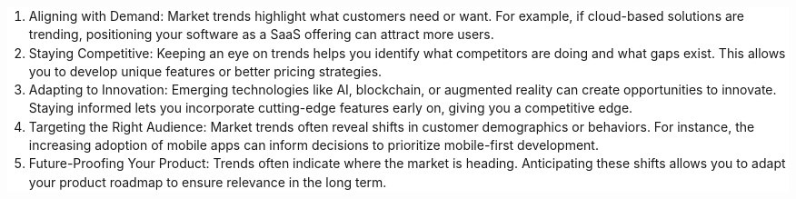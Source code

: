 1. Aligning with Demand: Market trends highlight what customers need or want. For example, if cloud-based solutions are trending, positioning your software as a SaaS offering    can attract more users.
2. Staying Competitive: Keeping an eye on trends helps you identify what competitors are doing and what gaps exist. This allows you to develop unique features or better          pricing strategies.
3. Adapting to Innovation: Emerging technologies like AI, blockchain, or augmented reality can create opportunities to innovate. Staying informed lets you incorporate            cutting-edge features early on, giving you a competitive edge.
4. Targeting the Right Audience: Market trends often reveal shifts in customer demographics or behaviors. For instance, the increasing adoption of mobile apps can inform         decisions to prioritize mobile-first development.
5. Future-Proofing Your Product: Trends often indicate where the market is heading. Anticipating these shifts allows you to adapt your product roadmap to ensure relevance in     the long term.
